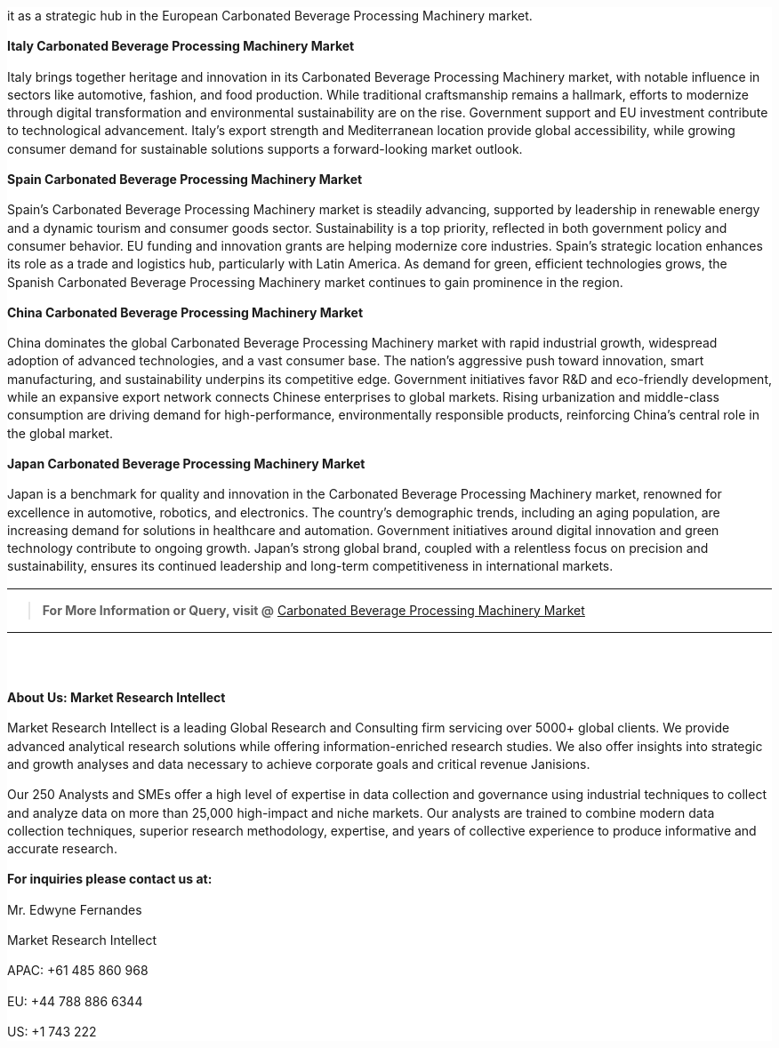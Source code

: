 it as a strategic hub in the European Carbonated Beverage Processing Machinery market.</p><p class="" data-start="3840" data-end="4422"><strong data-start="3840" data-end="3861">Italy Carbonated Beverage Processing Machinery Market</strong></p><p class="" data-start="3840" data-end="4422">Italy brings together heritage and innovation in its Carbonated Beverage Processing Machinery market, with notable influence in sectors like automotive, fashion, and food production. While traditional craftsmanship remains a hallmark, efforts to modernize through digital transformation and environmental sustainability are on the rise. Government support and EU investment contribute to technological advancement. Italy&rsquo;s export strength and Mediterranean location provide global accessibility, while growing consumer demand for sustainable solutions supports a forward-looking market outlook.</p><p class="" data-start="4424" data-end="4975"><strong data-start="4424" data-end="4445">Spain Carbonated Beverage Processing Machinery Market</strong></p><p class="" data-start="4424" data-end="4975">Spain&rsquo;s Carbonated Beverage Processing Machinery market is steadily advancing, supported by leadership in renewable energy and a dynamic tourism and consumer goods sector. Sustainability is a top priority, reflected in both government policy and consumer behavior. EU funding and innovation grants are helping modernize core industries. Spain&rsquo;s strategic location enhances its role as a trade and logistics hub, particularly with Latin America. As demand for green, efficient technologies grows, the Spanish Carbonated Beverage Processing Machinery market continues to gain prominence in the region.</p><p class="" data-start="4977" data-end="5589"><strong data-start="4977" data-end="4998">China Carbonated Beverage Processing Machinery Market</strong></p><p class="" data-start="4977" data-end="5589">China dominates the global Carbonated Beverage Processing Machinery market with rapid industrial growth, widespread adoption of advanced technologies, and a vast consumer base. The nation&rsquo;s aggressive push toward innovation, smart manufacturing, and sustainability underpins its competitive edge. Government initiatives favor R&amp;D and eco-friendly development, while an expansive export network connects Chinese enterprises to global markets. Rising urbanization and middle-class consumption are driving demand for high-performance, environmentally responsible products, reinforcing China&rsquo;s central role in the global market.</p><p class="" data-start="5591" data-end="6162"><strong data-start="5591" data-end="5612">Japan Carbonated Beverage Processing Machinery Market</strong></p><p class="" data-start="5591" data-end="6162">Japan is a benchmark for quality and innovation in the Carbonated Beverage Processing Machinery market, renowned for excellence in automotive, robotics, and electronics. The country&rsquo;s demographic trends, including an aging population, are increasing demand for solutions in healthcare and automation. Government initiatives around digital innovation and green technology contribute to ongoing growth. Japan&rsquo;s strong global brand, coupled with a relentless focus on precision and sustainability, ensures its continued leadership and long-term competitiveness in international markets.</p><hr /><blockquote><p><span class="font-[700]"><strong>For More Information or Query, visit&nbsp;@</strong>&nbsp;</span><span class="font-[700]"><a href="https://www.marketresearchintellect.com/product/carbonated-beverage-processing-machinery-market-size-and-forecast/?utm_source=Linkedin&utm_medium=017" target="_blank" data-tracking-control-name="article-ssr-frontend-pulse_little-text-block" data-tracking-will-navigate="" data-test-link="">Carbonated Beverage Processing Machinery Market</a></span></p></blockquote><hr /><h3>&nbsp;</h3><p><strong><span class="font-[700]">About Us: Market Research Intellect</span></strong></p><p><span class="">Market Research Intellect is a leading Global Research and Consulting firm servicing over 5000+ global clients. We provide advanced analytical research solutions while offering information-enriched research studies.&nbsp;</span>We also offer insights into strategic and growth analyses and data necessary to achieve corporate goals and critical revenue Janisions.</p><p><span class="">Our 250 Analysts and SMEs offer a high level of expertise in data collection and governance using industrial techniques to collect and analyze data on more than 25,000 high-impact and niche markets. Our analysts are trained to combine modern data collection techniques, superior research methodology, expertise, and years of collective experience to produce informative and accurate research.</span></p><p><strong>For inquiries please contact us at:</strong></p><p>Mr. Edwyne Fernandes</p><p>Market Research Intellect</p><p>APAC: +61 485 860 968</p><p>EU: +44 788 886 6344</p><p>US: +1 743 222